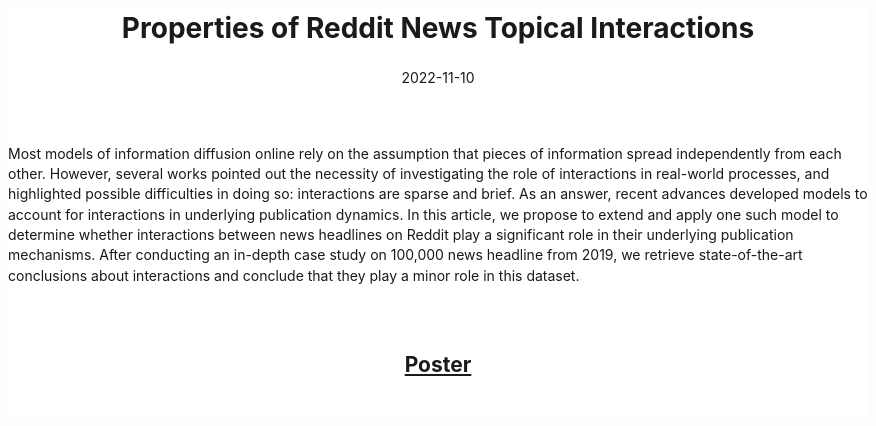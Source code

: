 ﻿---
layout: post
type: communication
support: powerpoint
link: https://arxiv.org/abs/2209.07816
title: Properties of Reddit News Topical Interactions
authors: <b>G. Poux-Médard</b>, J. Velcin, S. Loudcher
journal: Complex Networks and their Applications
year: 2022
doi: 10.1007/978-3-031-21127-0_2
date: 2022-11-10
description: # Add post description (optional)
img: articles/MPDHP/Photo_poster.jpg
fig-caption: An output of the proposed approach – A set of inferred topics along with their associated intantaneous probability to trigger an observations in other topics
tags: [multivariate dirichlet-hawkes process, dirichlet-hawkes process, topic modeling, interactions, information spread, reddit, MPDHP]
---

Most models of information diffusion online rely on the assumption that pieces of information 
spread independently from each other. However, several works pointed out the necessity of 
investigating the role of interactions in real-world processes, and highlighted possible 
difficulties in doing so: interactions are sparse and brief. As an answer, recent advances 
developed models to account for interactions in underlying publication dynamics. In this 
article, we propose to extend and apply one such model to determine whether interactions 
between news headlines on Reddit play a significant role in their underlying publication 
mechanisms. After conducting an in-depth case study on 100,000 news headline from 2019, 
we retrieve state-of-the-art conclusions about interactions and conclude that they play 
a minor role in this dataset.

<br>

## <center><u>Poster</u></center>
<center>
<object data="/assets/img/articles/MPDHP/Poster.pdf" type="application/pdf" width="100%" height="700px">
    <embed src="/assets/img/articles/MPDHP/Poster.pdf">
        <p>This browser does not support PDFs. Please download the PDF to view it: <a href="/assets/img/articles/MPDHP/Poster.pdf">Download PDF</a>.</p>
</object>
</center>

<br>

<p align="center">